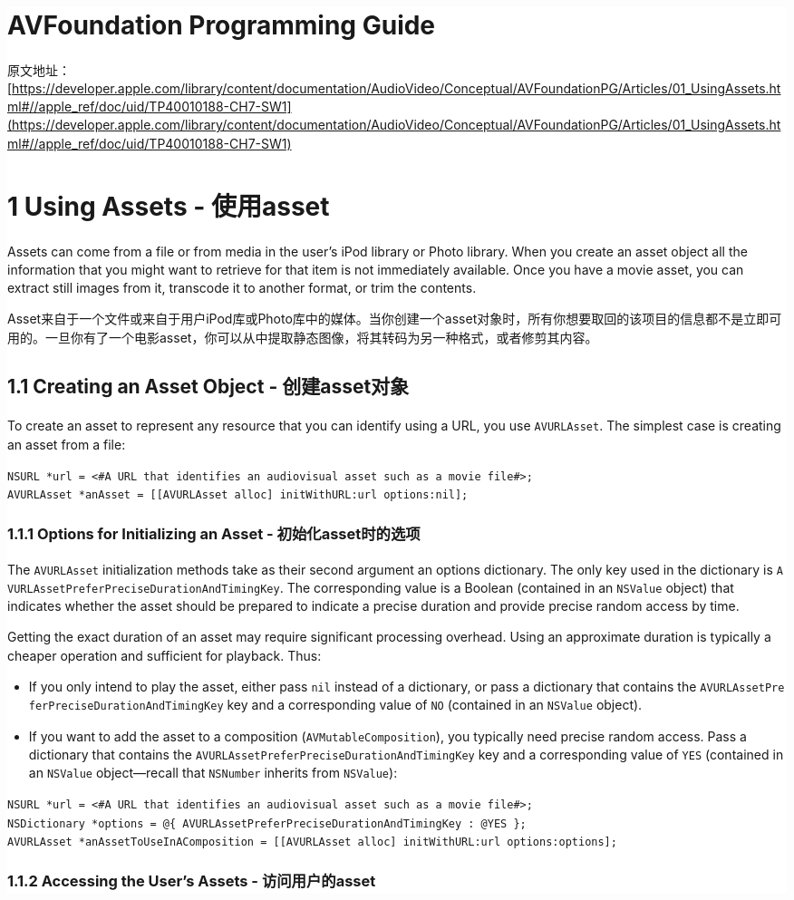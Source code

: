 # AVFoundation Programming Guide 

原文地址：
[https://developer.apple.com/library/content/documentation/AudioVideo/Conceptual/AVFoundationPG/Articles/01_UsingAssets.html#//apple_ref/doc/uid/TP40010188-CH7-SW1](https://developer.apple.com/library/content/documentation/AudioVideo/Conceptual/AVFoundationPG/Articles/01_UsingAssets.html#//apple_ref/doc/uid/TP40010188-CH7-SW1)

# 1 Using Assets - 使用asset

Assets can come from a file or from media in the user’s iPod library or Photo library. When you create an asset object all the information that you might want to retrieve for that item is not immediately available. Once you have a movie asset, you can extract still images from it, transcode it to another format, or trim the contents.

Asset来自于一个文件或来自于用户iPod库或Photo库中的媒体。当你创建一个asset对象时，所有你想要取回的该项目的信息都不是立即可用的。一旦你有了一个电影asset，你可以从中提取静态图像，将其转码为另一种格式，或者修剪其内容。

## 1.1 Creating an Asset Object - 创建asset对象

To create an asset to represent any resource that you can identify using a URL, you use `AVURLAsset`. The simplest case is creating an asset from a file:

	NSURL *url = <#A URL that identifies an audiovisual asset such as a movie file#>;
	AVURLAsset *anAsset = [[AVURLAsset alloc] initWithURL:url options:nil];

### 1.1.1 Options for Initializing an Asset - 初始化asset时的选项

The `AVURLAsset` initialization methods take as their second argument an options dictionary. The only key used in the dictionary is `AVURLAssetPreferPreciseDurationAndTimingKey`. The corresponding value is a Boolean (contained in an `NSValue` object) that indicates whether the asset should be prepared to indicate a precise duration and provide precise random access by time.

Getting the exact duration of an asset may require significant processing overhead. Using an approximate duration is typically a cheaper operation and sufficient for playback. Thus:

- If you only intend to play the asset, either pass `nil` instead of a dictionary, or pass a dictionary that contains the `AVURLAssetPreferPreciseDurationAndTimingKey` key and a corresponding value of `NO` (contained in an `NSValue` object).

- If you want to add the asset to a composition (`AVMutableComposition`), you typically need precise random access. Pass a dictionary that contains the `AVURLAssetPreferPreciseDurationAndTimingKey` key and a corresponding value of `YES` (contained in an `NSValue` object—recall that `NSNumber` inherits from `NSValue`):

```
NSURL *url = <#A URL that identifies an audiovisual asset such as a movie file#>;
NSDictionary *options = @{ AVURLAssetPreferPreciseDurationAndTimingKey : @YES };
AVURLAsset *anAssetToUseInAComposition = [[AVURLAsset alloc] initWithURL:url options:options];
```

### 1.1.2 Accessing the User’s Assets - 访问用户的asset
